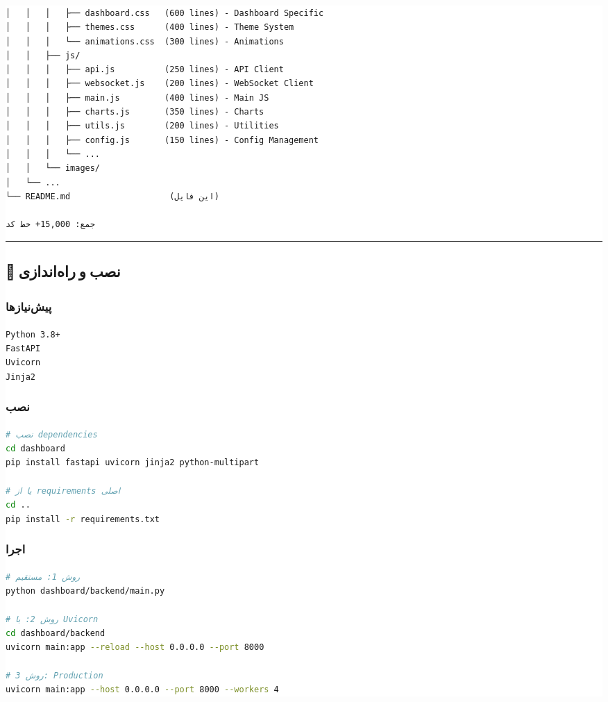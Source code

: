 ```
│   │   │   ├── dashboard.css   (600 lines) - Dashboard Specific
│   │   │   ├── themes.css      (400 lines) - Theme System
│   │   │   └── animations.css  (300 lines) - Animations
│   │   ├── js/
│   │   │   ├── api.js          (250 lines) - API Client
│   │   │   ├── websocket.js    (200 lines) - WebSocket Client
│   │   │   ├── main.js         (400 lines) - Main JS
│   │   │   ├── charts.js       (350 lines) - Charts
│   │   │   ├── utils.js        (200 lines) - Utilities
│   │   │   ├── config.js       (150 lines) - Config Management
│   │   │   └── ...
│   │   └── images/
│   └── ...
└── README.md                    (این فایل)

جمع: 15,000+ خط کد
```

---

## 🚀 نصب و راه‌اندازی

### پیش‌نیازها

```bash
Python 3.8+
FastAPI
Uvicorn
Jinja2
```

### نصب

```bash
# نصب dependencies
cd dashboard
pip install fastapi uvicorn jinja2 python-multipart

# یا از requirements اصلی
cd ..
pip install -r requirements.txt
```

### اجرا

```bash
# روش 1: مستقیم
python dashboard/backend/main.py

# روش 2: با Uvicorn
cd dashboard/backend
uvicorn main:app --reload --host 0.0.0.0 --port 8000

# روش 3: Production
uvicorn main:app --host 0.0.0.0 --port 8000 --workers 4
```
